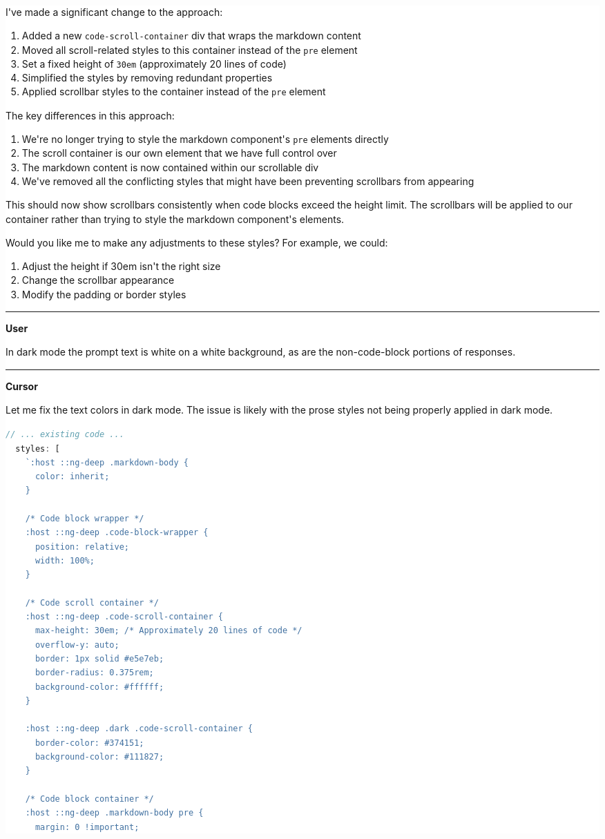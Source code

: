 
I've made a significant change to the approach:

1. Added a new `code-scroll-container` div that wraps the markdown content
2. Moved all scroll-related styles to this container instead of the `pre` element
3. Set a fixed height of `30em` (approximately 20 lines of code)
4. Simplified the styles by removing redundant properties
5. Applied scrollbar styles to the container instead of the `pre` element

The key differences in this approach:
1. We're no longer trying to style the markdown component's `pre` elements directly
2. The scroll container is our own element that we have full control over
3. The markdown content is now contained within our scrollable div
4. We've removed all the conflicting styles that might have been preventing scrollbars from appearing

This should now show scrollbars consistently when code blocks exceed the height limit. The scrollbars will be applied to our container rather than trying to style the markdown component's elements.

Would you like me to make any adjustments to these styles? For example, we could:
1. Adjust the height if 30em isn't the right size
2. Change the scrollbar appearance
3. Modify the padding or border styles

---

**User**

In dark mode the prompt text is white on a white background, as are the non-code-block portions of responses.

---

**Cursor**

Let me fix the text colors in dark mode. The issue is likely with the prose styles not being properly applied in dark mode.


```typescript
// ... existing code ...
  styles: [
    `:host ::ng-deep .markdown-body {
      color: inherit;
    }

    /* Code block wrapper */
    :host ::ng-deep .code-block-wrapper {
      position: relative;
      width: 100%;
    }

    /* Code scroll container */
    :host ::ng-deep .code-scroll-container {
      max-height: 30em; /* Approximately 20 lines of code */
      overflow-y: auto;
      border: 1px solid #e5e7eb;
      border-radius: 0.375rem;
      background-color: #ffffff;
    }

    :host ::ng-deep .dark .code-scroll-container {
      border-color: #374151;
      background-color: #111827;
    }

    /* Code block container */
    :host ::ng-deep .markdown-body pre {
      margin: 0 !important;
```